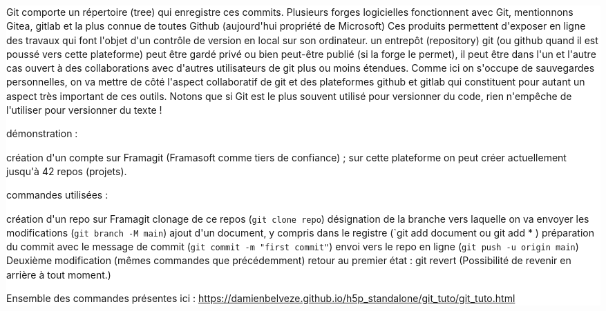 Git comporte un répertoire (tree) qui enregistre ces commits. 
Plusieurs forges logicielles fonctionnent avec Git, mentionnons Gitea, gitlab et la plus connue de toutes Github (aujourd'hui propriété de Microsoft)
Ces produits permettent d'exposer en ligne des travaux qui font l'objet d'un contrôle de version en local sur son ordinateur. 
un entrepôt (repository) git (ou github quand il est poussé vers cette plateforme) peut être gardé privé ou bien peut-être publié (si la forge le permet), il peut être dans l'un et l'autre cas ouvert à des collaborations avec d'autres utilisateurs de git plus ou moins étendues. 
Comme ici on s'occupe de sauvegardes personnelles, on va mettre de côté l'aspect collaboratif de git et des plateformes github et gitlab qui constituent pour autant un aspect très important de ces outils. 
Notons que si Git est le plus souvent utilisé pour versionner du code, rien n'empêche de l'utiliser pour versionner du texte !

démonstration : 

création d'un compte sur Framagit (Framasoft comme tiers de confiance) ; sur cette plateforme on peut créer actuellement jusqu'à 42 repos (projets).

commandes utilisées : 

création d'un repo sur Framagit
clonage de ce repos (``git clone repo``)
désignation de la branche vers laquelle on va envoyer les modifications (``git branch -M main``)
ajout d'un document, y compris dans le registre (`git add document ou git add * )
préparation du commit avec le message de commit (``git commit -m "first commit"``)
envoi vers le repo en ligne (``git push -u origin main``)
Deuxième modification (mêmes commandes que précédemment)
retour au premier état : git revert (Possibilité de revenir en arrière à tout moment.)

Ensemble des commandes présentes ici : https://damienbelveze.github.io/h5p_standalone/git_tuto/git_tuto.html








